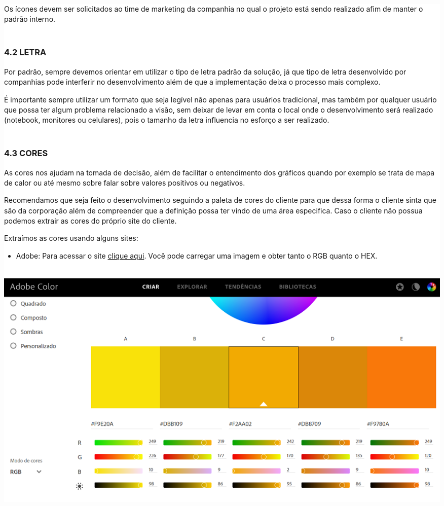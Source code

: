 <p>Os ícones devem ser solicitados ao time de marketing da companhia no qual o projeto está sendo realizado afim de manter o padrão interno.<br>

<br>
	
### <a id="letra" />4.2 LETRA

<p>Por padrão, sempre devemos orientar em utilizar o tipo de letra padrão da solução, já que tipo de letra desenvolvido por companhias pode interferir no desenvolvimento além de que a implementação deixa o processo mais complexo.<br>
	
<p>É importante sempre utilizar um formato que seja legível não apenas para usuários tradicional, mas também por qualquer usuário que possa ter algum problema relacionado a visão, sem deixar de levar em conta o local onde o desenvolvimento será realizado (notebook, monitores ou celulares), pois o tamanho da letra influencia no esforço a ser realizado.<br>

<br>
	
### <a id="cores" />4.3 CORES

<p>As cores nos ajudam na tomada de decisão, além de facilitar o entendimento dos gráficos quando por exemplo se trata de mapa de calor ou até mesmo sobre falar sobre valores positivos ou negativos.<br>

<p>Recomendamos que seja feito o desenvolvimento seguindo a paleta de cores do cliente para que dessa forma o cliente sinta que são da corporação além de compreender que a definição possa ter vindo de uma área especifica. Caso o cliente não possua podemos extrair as cores do próprio site do cliente.<br>

<p>Extraímos as cores usando alguns sites:<br>
	
* Adobe: Para acessar o site [clique aqui](https://color.adobe.com/es/create/color-wheel). Você pode carregar uma imagem e obter tanto o RGB quanto o HEX. <br>

<br>
<img src="/img/cores_adobe.png">
<br>
	
